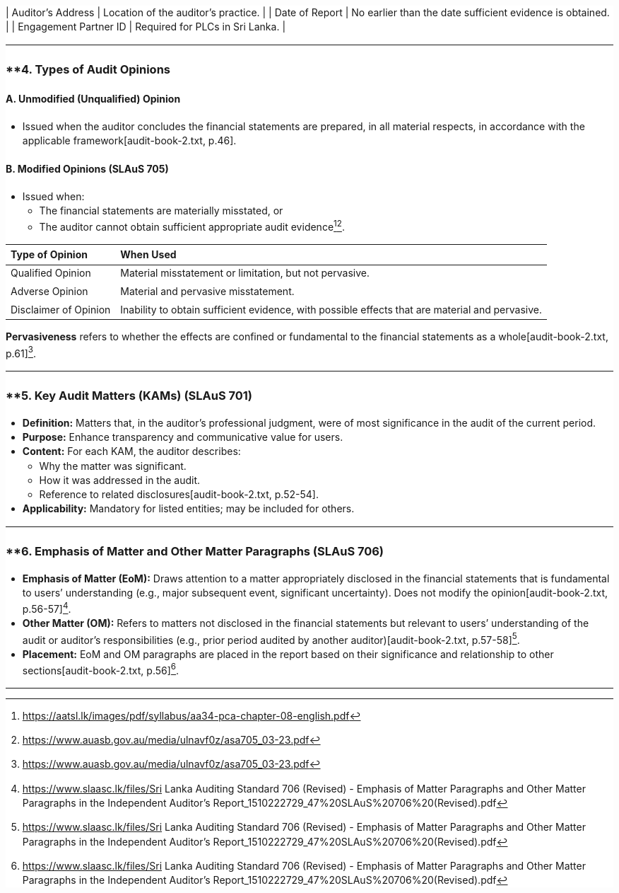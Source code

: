 | Auditor’s Address | Location of the auditor’s practice. |
| Date of Report | No earlier than the date sufficient evidence is obtained. |
| Engagement Partner ID | Required for PLCs in Sri Lanka. |


---

### **4. Types of Audit Opinions

#### **A. Unmodified (Unqualified) Opinion**

- Issued when the auditor concludes the financial statements are prepared, in all material respects, in accordance with the applicable framework[audit-book-2.txt, p.46].


#### **B. Modified Opinions (SLAuS 705)**

- Issued when:
    - The financial statements are materially misstated, or
    - The auditor cannot obtain sufficient appropriate audit evidence[^4][^5].

| Type of Opinion | When Used |
| :-- | :-- |
| Qualified Opinion | Material misstatement or limitation, but not pervasive. |
| Adverse Opinion | Material and pervasive misstatement. |
| Disclaimer of Opinion | Inability to obtain sufficient evidence, with possible effects that are material and pervasive. |

**Pervasiveness** refers to whether the effects are confined or fundamental to the financial statements as a whole[audit-book-2.txt, p.61][^5].

---

### **5. Key Audit Matters (KAMs) (SLAuS 701)

- **Definition:** Matters that, in the auditor’s professional judgment, were of most significance in the audit of the current period.
- **Purpose:** Enhance transparency and communicative value for users.
- **Content:** For each KAM, the auditor describes:
    - Why the matter was significant.
    - How it was addressed in the audit.
    - Reference to related disclosures[audit-book-2.txt, p.52-54].
- **Applicability:** Mandatory for listed entities; may be included for others.

---

### **6. Emphasis of Matter and Other Matter Paragraphs (SLAuS 706)

- **Emphasis of Matter (EoM):** Draws attention to a matter appropriately disclosed in the financial statements that is fundamental to users’ understanding (e.g., major subsequent event, significant uncertainty). Does not modify the opinion[audit-book-2.txt, p.56-57][^6].
- **Other Matter (OM):** Refers to matters not disclosed in the financial statements but relevant to users’ understanding of the audit or auditor’s responsibilities (e.g., prior period audited by another auditor)[audit-book-2.txt, p.57-58][^6].
- **Placement:** EoM and OM paragraphs are placed in the report based on their significance and relationship to other sections[audit-book-2.txt, p.56][^6].

---

[^1]: audit-book-2.txt
[^2]: audit-book-1.txt
[^3]: https://www.casrilanka.com/casl/images/stories/content/publications/publications/sri_lanka_auditing_standards/currently_applicable_sri_lanka_auditing_standards/slaus_20700.pdf
[^4]: https://aatsl.lk/images/pdf/syllabus/aa34-pca-chapter-08-english.pdf
[^5]: https://www.auasb.gov.au/media/ulnavf0z/asa705_03-23.pdf
[^6]: https://www.slaasc.lk/files/Sri Lanka Auditing Standard 706 (Revised) - Emphasis of Matter Paragraphs and Other Matter Paragraphs in the Independent Auditor’s Report_1510222729_47%20SLAuS%20706%20(Revised).pdf
[^7]: https://www.slaasc.lk/files/Sri Lanka Auditing Standard 720 (Revised) - The Auditor’s Responsibilities Relating to Other Information  _1510222805_48%20SLAuS%20720%20(Revised).pdf
[^8]: https://learningmedia.bpp.com/products/icaew-professional-audit-and-assurance
[^9]: https://learningmedia.bpp.com/products/aia-paper-7-principles-of-governance-and-audit
[^10]: https://learningmedia.bpp.com/products/acca-audit-and-assurance
[^11]: https://learningmedia.bpp.com/products/aat-audit-and-assurance
[^12]: https://www.bpp.com/insights/impact-benefits-digitisation-internal-audit